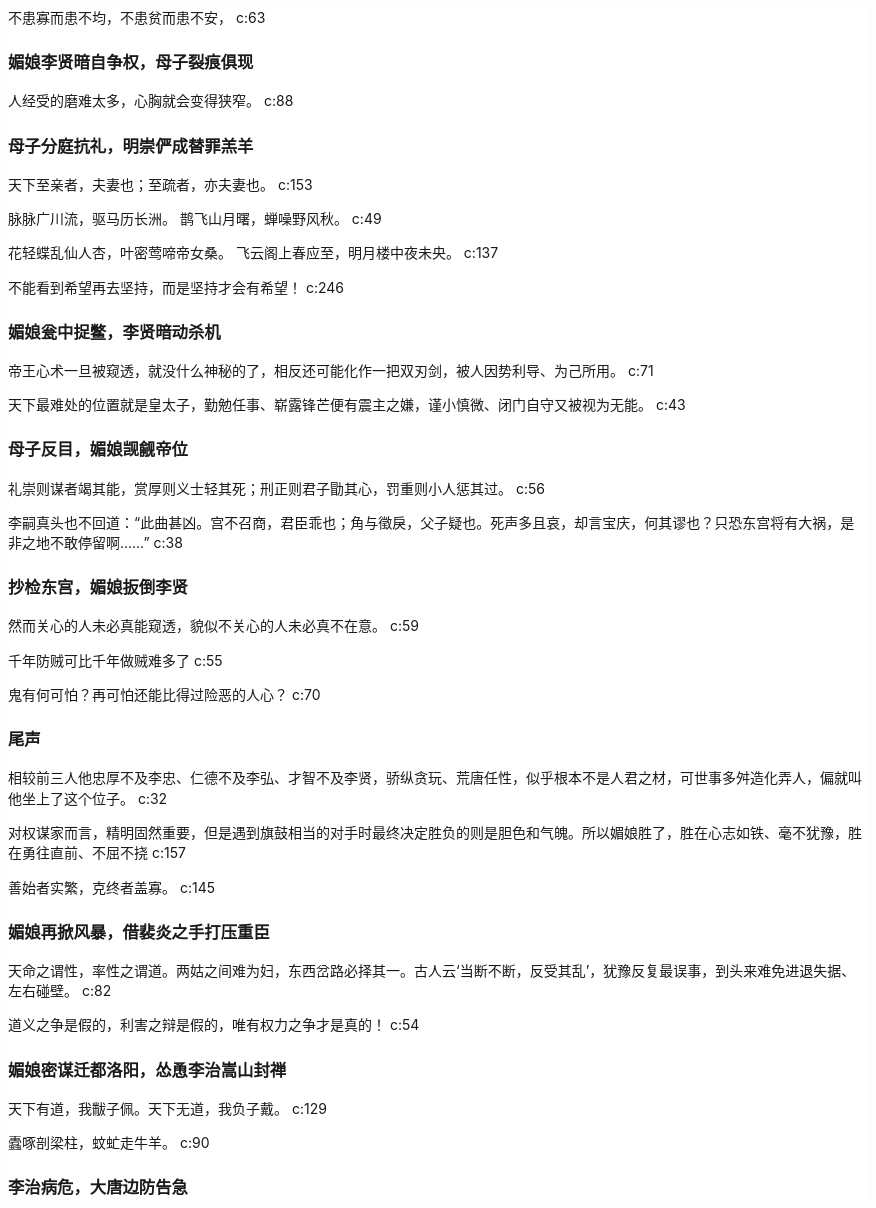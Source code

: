 不患寡而患不均，不患贫而患不安， c:63

### 媚娘李贤暗自争权，母子裂痕俱现

人经受的磨难太多，心胸就会变得狭窄。 c:88

### 母子分庭抗礼，明崇俨成替罪羔羊

天下至亲者，夫妻也；至疏者，亦夫妻也。 c:153

脉脉广川流，驱马历长洲。 
    鹊飞山月曙，蝉噪野风秋。 c:49

花轻蝶乱仙人杏，叶密莺啼帝女桑。    飞云阁上春应至，明月楼中夜未央。 c:137

不能看到希望再去坚持，而是坚持才会有希望！ c:246

### 媚娘瓮中捉鳖，李贤暗动杀机

帝王心术一旦被窥透，就没什么神秘的了，相反还可能化作一把双刃剑，被人因势利导、为己所用。 c:71

天下最难处的位置就是皇太子，勤勉任事、崭露锋芒便有震主之嫌，谨小慎微、闭门自守又被视为无能。 c:43

### 母子反目，媚娘觊觎帝位

礼崇则谋者竭其能，赏厚则义士轻其死；刑正则君子勖其心，罚重则小人惩其过。 c:56

李嗣真头也不回道：“此曲甚凶。宫不召商，君臣乖也；角与徵戾，父子疑也。死声多且哀，却言宝庆，何其谬也？只恐东宫将有大祸，是非之地不敢停留啊……” c:38

### 抄检东宫，媚娘扳倒李贤

然而关心的人未必真能窥透，貌似不关心的人未必真不在意。 c:59

千年防贼可比千年做贼难多了 c:55

鬼有何可怕？再可怕还能比得过险恶的人心？ c:70

### 尾声

相较前三人他忠厚不及李忠、仁德不及李弘、才智不及李贤，骄纵贪玩、荒唐任性，似乎根本不是人君之材，可世事多舛造化弄人，偏就叫他坐上了这个位子。 c:32

对权谋家而言，精明固然重要，但是遇到旗鼓相当的对手时最终决定胜负的则是胆色和气魄。所以媚娘胜了，胜在心志如铁、毫不犹豫，胜在勇往直前、不屈不挠 c:157

善始者实繁，克终者盖寡。 c:145

### 媚娘再掀风暴，借裴炎之手打压重臣

天命之谓性，率性之谓道。两姑之间难为妇，东西岔路必择其一。古人云‘当断不断，反受其乱’，犹豫反复最误事，到头来难免进退失据、左右碰壁。 c:82

道义之争是假的，利害之辩是假的，唯有权力之争才是真的！ c:54

### 媚娘密谋迁都洛阳，怂恿李治嵩山封禅

天下有道，我黻子佩。天下无道，我负子戴。 c:129

蠹啄剖梁柱，蚊虻走牛羊。 c:90

### 李治病危，大唐边防告急
